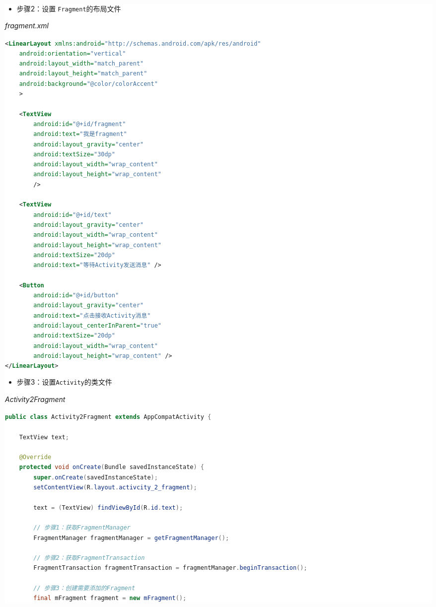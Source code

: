 - 步骤2：设置 `Fragment`的布局文件

*fragment.xml*



```xml
<LinearLayout xmlns:android="http://schemas.android.com/apk/res/android"
    android:orientation="vertical"
    android:layout_width="match_parent"
    android:layout_height="match_parent"
    android:background="@color/colorAccent"
    >

    <TextView
        android:id="@+id/fragment"
        android:text="我是fragment"
        android:layout_gravity="center"
        android:textSize="30dp"
        android:layout_width="wrap_content"
        android:layout_height="wrap_content"
        />

    <TextView
        android:id="@+id/text"
        android:layout_gravity="center"
        android:layout_width="wrap_content"
        android:layout_height="wrap_content"
        android:textSize="20dp"
        android:text="等待Activity发送消息" />

    <Button
        android:id="@+id/button"
        android:layout_gravity="center"
        android:text="点击接收Activity消息"
        android:layout_centerInParent="true"
        android:textSize="20dp"
        android:layout_width="wrap_content"
        android:layout_height="wrap_content" />
</LinearLayout>
```

- 步骤3：设置`Activity`的类文件

*Activity2Fragment*



```java
public class Activity2Fragment extends AppCompatActivity {

    TextView text;

    @Override
    protected void onCreate(Bundle savedInstanceState) {
        super.onCreate(savedInstanceState);
        setContentView(R.layout.activcity_2_fragment);

        text = (TextView) findViewById(R.id.text);

        // 步骤1：获取FragmentManager
        FragmentManager fragmentManager = getFragmentManager();

        // 步骤2：获取FragmentTransaction
        FragmentTransaction fragmentTransaction = fragmentManager.beginTransaction();

        // 步骤3：创建需要添加的Fragment 
        final mFragment fragment = new mFragment();
```